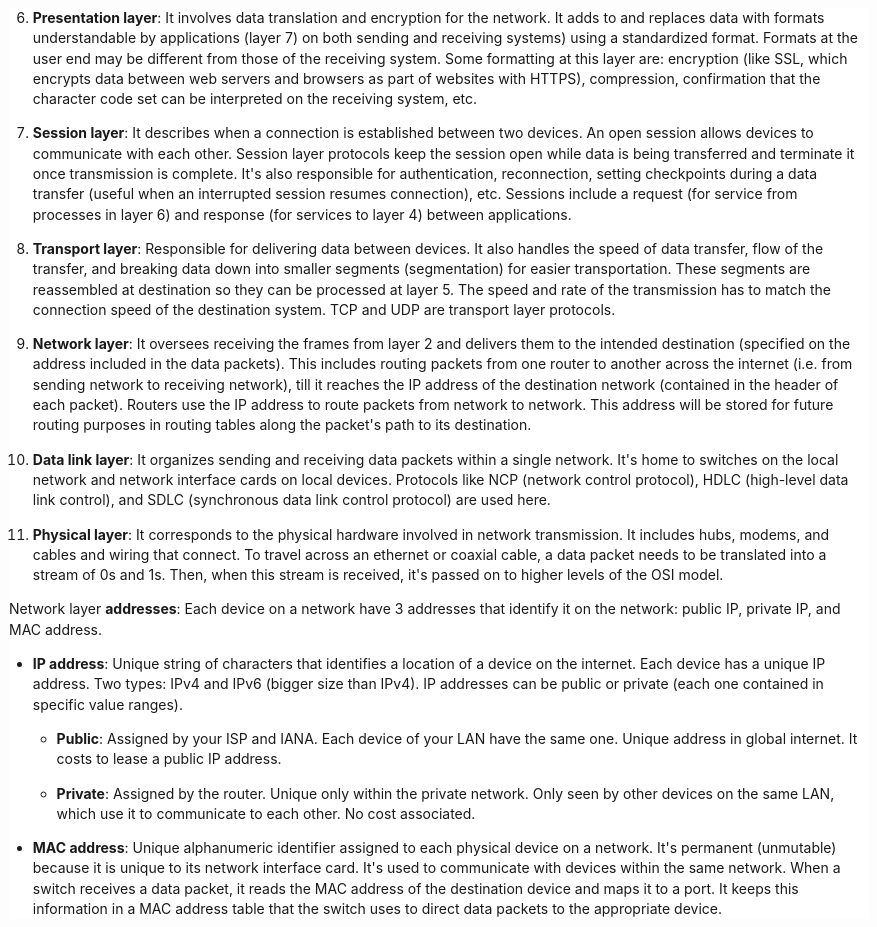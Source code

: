 6. **Presentation layer**: It involves data translation and encryption for the network. It adds to and replaces data with formats understandable by applications (layer 7) on both sending and receiving systems) using a standardized format. Formats at the user end may be different from those of the receiving system. Some formatting at this layer are: encryption (like SSL, which encrypts data between web servers and browsers as part of websites with HTTPS), compression, confirmation that the character code set can be interpreted on the receiving system, etc.

5. **Session layer**: It describes when a connection is established between two devices. An open session allows devices to communicate with each other. Session layer protocols keep the session open while data is being transferred and terminate it once transmission is complete. It's also responsible for authentication, reconnection, setting checkpoints during a data transfer (useful when an interrupted session resumes connection), etc. Sessions include a request (for service from processes in layer 6) and response (for services to layer 4) between applications.

4. **Transport layer**: Responsible for delivering data between devices. It also handles the speed of data transfer, flow of the transfer, and breaking data down into smaller segments (segmentation) for easier transportation. These segments are reassembled at destination so they can be processed at layer 5. The speed and rate of the transmission has to match the connection speed of the destination system. TCP and UDP are transport layer protocols.

3. **Network layer**: It oversees receiving the frames from layer 2 and delivers them to the intended destination (specified on the address included in the data packets). This includes routing packets from one router to another across the internet (i.e. from sending network to receiving network), till it reaches the IP address of the destination network (contained in the header of each packet). Routers use the IP address to route packets from network to network. This address will be stored for future routing purposes in routing tables along the packet's path to its destination.

2. **Data link layer**: It organizes sending and receiving data packets within a single network. It's home to switches on the local network and network interface cards on local devices. Protocols like NCP (network control protocol), HDLC (high-level data link control), and SDLC (synchronous data link control protocol) are used here.

1. **Physical layer**: It corresponds to the physical hardware involved in network transmission. It includes hubs, modems, and cables and wiring that connect. To travel across an ethernet or coaxial cable, a data packet needs to be translated into a stream of 0s and 1s. Then, when this stream is received, it's passed on to higher levels of the OSI model.

Network layer **addresses**: Each device on a network have 3 addresses that identify it on the network: public IP, private IP, and MAC address.

- **IP address**: Unique string of characters that identifies a location of a device on the internet. Each device has a unique IP address. Two types: IPv4 and IPv6 (bigger size than IPv4). IP addresses can be public or private (each one contained in specific value ranges).

  - **Public**: Assigned by your ISP and IANA. Each device of your LAN have the same one. Unique address in global internet. It costs to lease a public IP address. 

  - **Private**: Assigned by the router. Unique only within the private network. Only seen by other devices on the same LAN, which use it to communicate to each other. No cost associated.

- **MAC address**: Unique alphanumeric identifier assigned to each physical device on a network. It's permanent (unmutable) because it is unique to its network interface card. It's used to communicate with devices within the same network. When a switch receives a data packet, it reads the MAC address of the destination device and maps it to a port. It keeps this information in a MAC address table that the switch uses to direct data packets to the appropriate device.
